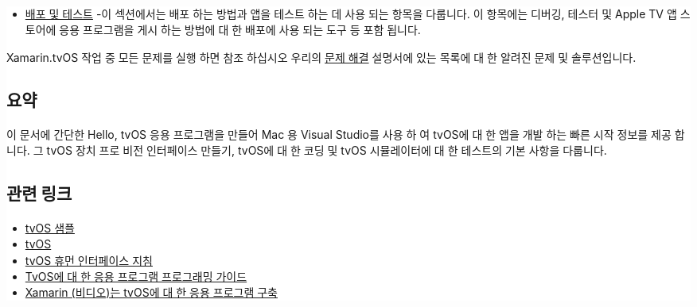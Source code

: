 - [배포 및 테스트](~/ios/tvos/deploy-test/index.md) -이 섹션에서는 배포 하는 방법과 앱을 테스트 하는 데 사용 되는 항목을 다룹니다. 이 항목에는 디버깅, 테스터 및 Apple TV 앱 스토어에 응용 프로그램을 게시 하는 방법에 대 한 배포에 사용 되는 도구 등 포함 됩니다.

Xamarin.tvOS 작업 중 모든 문제를 실행 하면 참조 하십시오 우리의 [문제 해결](~/ios/tvos/troubleshooting.md) 설명서에 있는 목록에 대 한 알려진 문제 및 솔루션입니다.

## <a name="summary"></a>요약

이 문서에 간단한 Hello, tvOS 응용 프로그램을 만들어 Mac 용 Visual Studio를 사용 하 여 tvOS에 대 한 앱을 개발 하는 빠른 시작 정보를 제공 합니다. 그 tvOS 장치 프로 비전 인터페이스 만들기, tvOS에 대 한 코딩 및 tvOS 시뮬레이터에 대 한 테스트의 기본 사항을 다룹니다.


## <a name="related-links"></a>관련 링크

- [tvOS 샘플](https://developer.xamarin.com/samples/tvos/all/)
- [tvOS](https://developer.apple.com/tvos/)
- [tvOS 휴먼 인터페이스 지침](https://developer.apple.com/tvos/human-interface-guidelines/)
- [TvOS에 대 한 응용 프로그램 프로그래밍 가이드](https://developer.apple.com/library/prerelease/tvos/documentation/General/Conceptual/AppleTV_PG/)
- [Xamarin (비디오)는 tvOS에 대 한 응용 프로그램 구축](https://university.xamarin.com/lightninglectures/tvos-with-xamarin)
